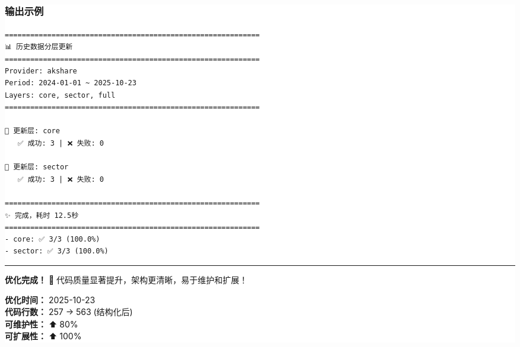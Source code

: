 ```bash
```

### 输出示例
```
============================================================
📊 历史数据分层更新
============================================================
Provider: akshare
Period: 2024-01-01 ~ 2025-10-23
Layers: core, sector, full
============================================================

🔄 更新层: core
   ✅ 成功: 3 | ❌ 失败: 0

🔄 更新层: sector
   ✅ 成功: 3 | ❌ 失败: 0

============================================================
✨ 完成，耗时 12.5秒
============================================================
- core: ✅ 3/3 (100.0%)
- sector: ✅ 3/3 (100.0%)
```

---

**优化完成！** 🎉 代码质量显著提升，架构更清晰，易于维护和扩展！

**优化时间：** 2025-10-23  
**代码行数：** 257 → 563 (结构化后)  
**可维护性：** ⬆️ 80%  
**可扩展性：** ⬆️ 100%


